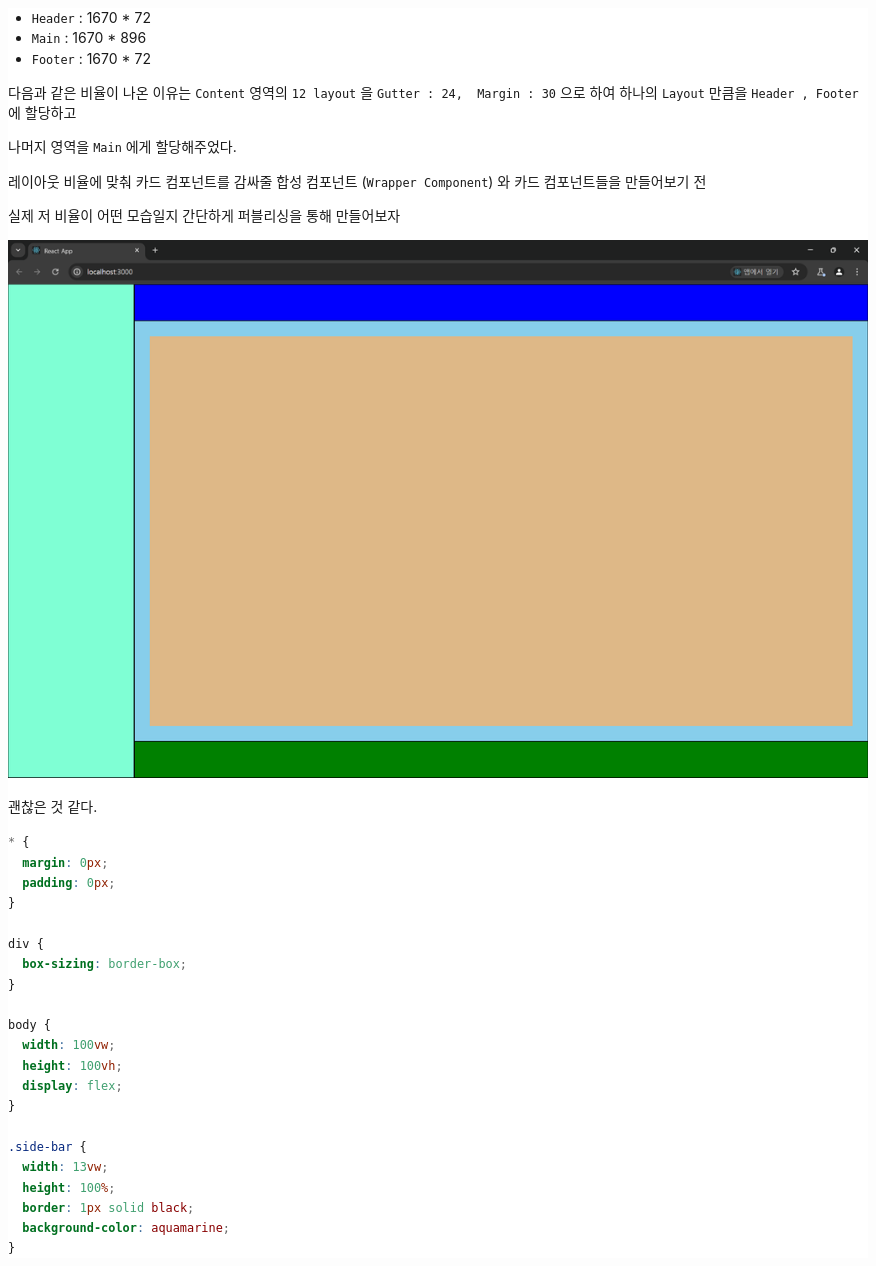 - `Header` : 1670 \* 72
- `Main` : 1670 \* 896
- `Footer` : 1670 \* 72

다음과 같은 비율이 나온 이유는 `Content` 영역의 `12 layout` 을 `Gutter : 24,  Margin : 30` 으로 하여 하나의 `Layout` 만큼을 `Header , Footer` 에 할당하고

나머지 영역을 `Main` 에게 할당해주었다.

레이아웃 비율에 맞춰 카드 컴포넌트를 감싸줄 합성 컴포넌트 (`Wrapper Component`) 와 카드 컴포넌트들을 만들어보기 전

실제 저 비율이 어떤 모습일지 간단하게 퍼블리싱을 통해 만들어보자

![alt text](image-2.png)

괜찮은 것 같다.

```css
* {
  margin: 0px;
  padding: 0px;
}

div {
  box-sizing: border-box;
}

body {
  width: 100vw;
  height: 100vh;
  display: flex;
}

.side-bar {
  width: 13vw;
  height: 100%;
  border: 1px solid black;
  background-color: aquamarine;
}

```